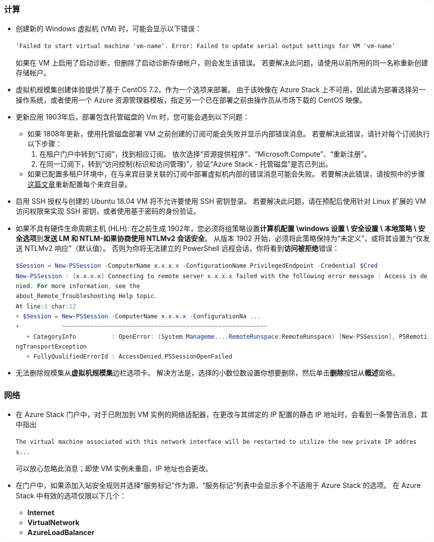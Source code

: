 
### <a name="compute"></a>计算

- 创建新的 Windows 虚拟机 (VM) 时，可能会显示以下错误：

   `'Failed to start virtual machine 'vm-name'. Error: Failed to update serial output settings for VM 'vm-name'`

   如果在 VM 上启用了启动诊断，但删除了启动诊断存储帐户，则会发生该错误。 若要解决此问题，请使用以前所用的同一名称重新创建存储帐户。


- 虚拟机规模集创建体验提供了基于 CentOS 7.2，作为一个选项来部署。 由于该映像在 Azure Stack 上不可用，因此请为部署选择另一操作系统，或者使用一个 Azure 资源管理器模板，指定另一个已在部署之前由操作员从市场下载的 CentOS 映像。


- 更新应用 1903年后，部署包含托管磁盘的 Vm 时，您可能会遇到以下问题：

   - 如果 1808年更新，使用托管磁盘部署 VM 之前创建的订阅可能会失败并显示内部错误消息。 若要解决此错误，请针对每个订阅执行以下步骤：
      1. 在租户门户中转到“订阅”，找到相应订阅。 依次选择“资源提供程序”、“Microsoft.Compute”、“重新注册”。
      2. 在同一订阅下，转到“访问控制(标识和访问管理)”，验证“Azure Stack - 托管磁盘”是否已列出。
   - 如果已配置多租户环境中，在与来宾目录关联的订阅中部署虚拟机内部的错误消息可能会失败。 若要解决此错误，请按照中的步骤[这篇文章](azure-stack-enable-multitenancy.md#registering-azure-stack-with-the-guest-directory)重新配置每个来宾目录。

- 启用 SSH 授权与创建的 Ubuntu 18.04 VM 将不允许要使用 SSH 密钥登录。 若要解决此问题，请在预配后使用针对 Linux 扩展的 VM 访问权限来实现 SSH 密钥，或者使用基于密码的身份验证。

- 如果不具有硬件生命周期主机 (HLH): 在之前生成 1902年，您必须将组策略设置**计算机配置 \windows 设置 \ 安全设置 \ 本地策略 \ 安全选项**到**发送 LM 和 NTLM-如果协商使用 NTLMv2 会话安全**。 从版本 1902 开始，必须将此策略保持为“未定义”，或将其设置为“仅发送 NTLMv2 响应”（默认值）。 否则为你将无法建立的 PowerShell 远程会话，你将看到**访问被拒绝**错误：

   ```powershell
   $Session = New-PSSession -ComputerName x.x.x.x -ConfigurationName PrivilegedEndpoint -Credential $Cred
   New-PSSession : [x.x.x.x] Connecting to remote server x.x.x.x failed with the following error message : Access is denied. For more information, see the
   about_Remote_Troubleshooting Help topic.
   At line:1 char:12
   + $Session = New-PSSession -ComputerName x.x.x.x -ConfigurationNa ...
   +            ~~~~~~~~~~~~~~~~~~~~~~~~~~~~~~~~~~~~~~~~~~~~~~~~~~~~~~~~~~
      + CategoryInfo          : OpenError: (System.Manageme....RemoteRunspace:RemoteRunspace) [New-PSSession], PSRemotingTransportException
      + FullyQualifiedErrorId : AccessDenied,PSSessionOpenFailed
   ```

- 无法删除规模集从**虚拟机规模集**边栏选项卡。 解决方法是，选择的小数位数设置你想要删除，然后单击**删除**按钮从**概述**窗格。

### <a name="networking"></a>网络


- 在 Azure Stack 门户中，对于已附加到 VM 实例的网络适配器，在更改与其绑定的 IP 配置的静态 IP 地址时，会看到一条警告消息，其中指出

    `The virtual machine associated with this network interface will be restarted to utilize the new private IP address...`

    可以放心忽略此消息；即使 VM 实例未重启，IP 地址也会更改。


- 在门户中，如果添加入站安全规则并选择“服务标记”作为源，“服务标记”列表中会显示多个不适用于 Azure Stack 的选项。 在 Azure Stack 中有效的选项仅限以下几个：

  - **Internet**
  - **VirtualNetwork**
  - **AzureLoadBalancer**
